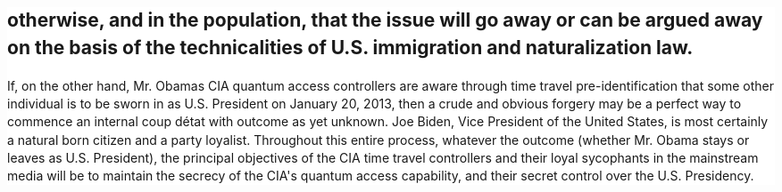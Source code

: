 otherwise, and in the population, that the issue will go away or can be
argued away on the basis of the technicalities of U.S. immigration and
naturalization law.
-
If, on the other hand, Mr. Obamas CIA quantum access controllers are aware
through time travel pre-identification that some other individual is to be
sworn in as U.S. President on January 20, 2013, then a crude and obvious
forgery may be a perfect way to commence an internal coup détat with
outcome as yet unknown. Joe Biden, Vice President of the United States, is most
certainly a natural born citizen and a party loyalist.
Throughout this entire process, whatever the outcome (whether Mr. Obama
stays or leaves as U.S. President), the principal objectives of the CIA time
travel controllers and their loyal sycophants in the
mainstream media will
be to maintain the secrecy of the CIA's quantum access capability, and their
secret control over the U.S. Presidency.
